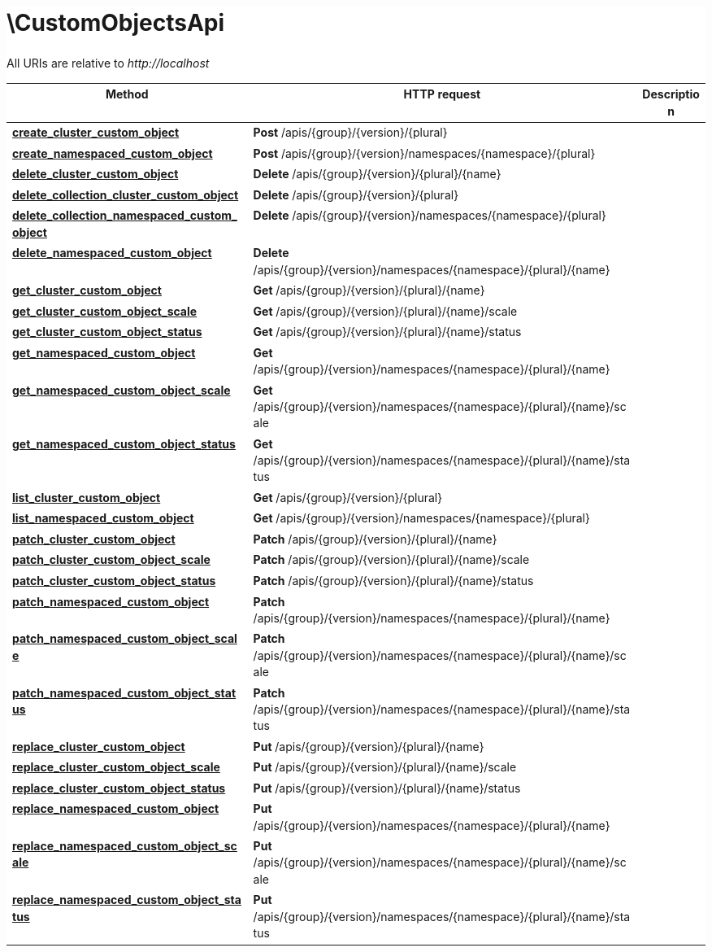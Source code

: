 # \CustomObjectsApi

All URIs are relative to *http://localhost*

Method | HTTP request | Description
------------- | ------------- | -------------
[**create_cluster_custom_object**](CustomObjectsApi.md#create_cluster_custom_object) | **Post** /apis/{group}/{version}/{plural} | 
[**create_namespaced_custom_object**](CustomObjectsApi.md#create_namespaced_custom_object) | **Post** /apis/{group}/{version}/namespaces/{namespace}/{plural} | 
[**delete_cluster_custom_object**](CustomObjectsApi.md#delete_cluster_custom_object) | **Delete** /apis/{group}/{version}/{plural}/{name} | 
[**delete_collection_cluster_custom_object**](CustomObjectsApi.md#delete_collection_cluster_custom_object) | **Delete** /apis/{group}/{version}/{plural} | 
[**delete_collection_namespaced_custom_object**](CustomObjectsApi.md#delete_collection_namespaced_custom_object) | **Delete** /apis/{group}/{version}/namespaces/{namespace}/{plural} | 
[**delete_namespaced_custom_object**](CustomObjectsApi.md#delete_namespaced_custom_object) | **Delete** /apis/{group}/{version}/namespaces/{namespace}/{plural}/{name} | 
[**get_cluster_custom_object**](CustomObjectsApi.md#get_cluster_custom_object) | **Get** /apis/{group}/{version}/{plural}/{name} | 
[**get_cluster_custom_object_scale**](CustomObjectsApi.md#get_cluster_custom_object_scale) | **Get** /apis/{group}/{version}/{plural}/{name}/scale | 
[**get_cluster_custom_object_status**](CustomObjectsApi.md#get_cluster_custom_object_status) | **Get** /apis/{group}/{version}/{plural}/{name}/status | 
[**get_namespaced_custom_object**](CustomObjectsApi.md#get_namespaced_custom_object) | **Get** /apis/{group}/{version}/namespaces/{namespace}/{plural}/{name} | 
[**get_namespaced_custom_object_scale**](CustomObjectsApi.md#get_namespaced_custom_object_scale) | **Get** /apis/{group}/{version}/namespaces/{namespace}/{plural}/{name}/scale | 
[**get_namespaced_custom_object_status**](CustomObjectsApi.md#get_namespaced_custom_object_status) | **Get** /apis/{group}/{version}/namespaces/{namespace}/{plural}/{name}/status | 
[**list_cluster_custom_object**](CustomObjectsApi.md#list_cluster_custom_object) | **Get** /apis/{group}/{version}/{plural} | 
[**list_namespaced_custom_object**](CustomObjectsApi.md#list_namespaced_custom_object) | **Get** /apis/{group}/{version}/namespaces/{namespace}/{plural} | 
[**patch_cluster_custom_object**](CustomObjectsApi.md#patch_cluster_custom_object) | **Patch** /apis/{group}/{version}/{plural}/{name} | 
[**patch_cluster_custom_object_scale**](CustomObjectsApi.md#patch_cluster_custom_object_scale) | **Patch** /apis/{group}/{version}/{plural}/{name}/scale | 
[**patch_cluster_custom_object_status**](CustomObjectsApi.md#patch_cluster_custom_object_status) | **Patch** /apis/{group}/{version}/{plural}/{name}/status | 
[**patch_namespaced_custom_object**](CustomObjectsApi.md#patch_namespaced_custom_object) | **Patch** /apis/{group}/{version}/namespaces/{namespace}/{plural}/{name} | 
[**patch_namespaced_custom_object_scale**](CustomObjectsApi.md#patch_namespaced_custom_object_scale) | **Patch** /apis/{group}/{version}/namespaces/{namespace}/{plural}/{name}/scale | 
[**patch_namespaced_custom_object_status**](CustomObjectsApi.md#patch_namespaced_custom_object_status) | **Patch** /apis/{group}/{version}/namespaces/{namespace}/{plural}/{name}/status | 
[**replace_cluster_custom_object**](CustomObjectsApi.md#replace_cluster_custom_object) | **Put** /apis/{group}/{version}/{plural}/{name} | 
[**replace_cluster_custom_object_scale**](CustomObjectsApi.md#replace_cluster_custom_object_scale) | **Put** /apis/{group}/{version}/{plural}/{name}/scale | 
[**replace_cluster_custom_object_status**](CustomObjectsApi.md#replace_cluster_custom_object_status) | **Put** /apis/{group}/{version}/{plural}/{name}/status | 
[**replace_namespaced_custom_object**](CustomObjectsApi.md#replace_namespaced_custom_object) | **Put** /apis/{group}/{version}/namespaces/{namespace}/{plural}/{name} | 
[**replace_namespaced_custom_object_scale**](CustomObjectsApi.md#replace_namespaced_custom_object_scale) | **Put** /apis/{group}/{version}/namespaces/{namespace}/{plural}/{name}/scale | 
[**replace_namespaced_custom_object_status**](CustomObjectsApi.md#replace_namespaced_custom_object_status) | **Put** /apis/{group}/{version}/namespaces/{namespace}/{plural}/{name}/status | 
